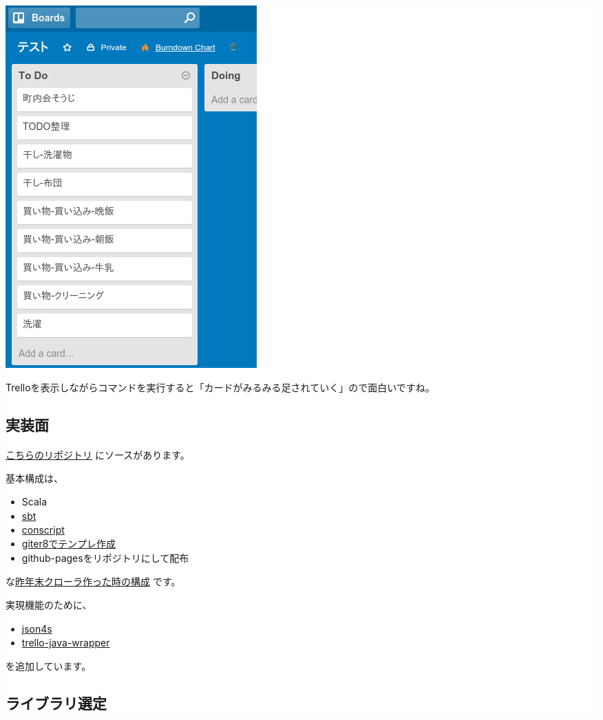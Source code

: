 ![こんな感じ](/images/2015-11-02-mm-exported.png)

Trelloを表示しながらコマンドを実行すると「カードがみるみる足されていく」ので面白いですね。

## 実装面

[こちらのリポジトリ](https://github.com/kazuhito-m/mindmeister2trello-importer) にソースがあります。

基本構成は、

+ Scala
+ [sbt](http://www.scala-sbt.org/0.13/tutorial/ja/)
+ [conscript](https://github.com/n8han/conscript)
+ [giter8でテンプレ作成](http://qiita.com/asmasa/items/68f90db705bd44f4e590)
+ github-pagesをリポジトリにして配布

な[昨年末クローラ作った時の構成](http://natural-born-minority.blogspot.jp/2014/12/bot-irofhistory.html) です。

実現機能のために、

+ [json4s](https://github.com/json4s/json4s)
+ [trello-java-wrapper](https://github.com/bywan/trello-java-wrapper)

を追加しています。

## ライブラリ選定
